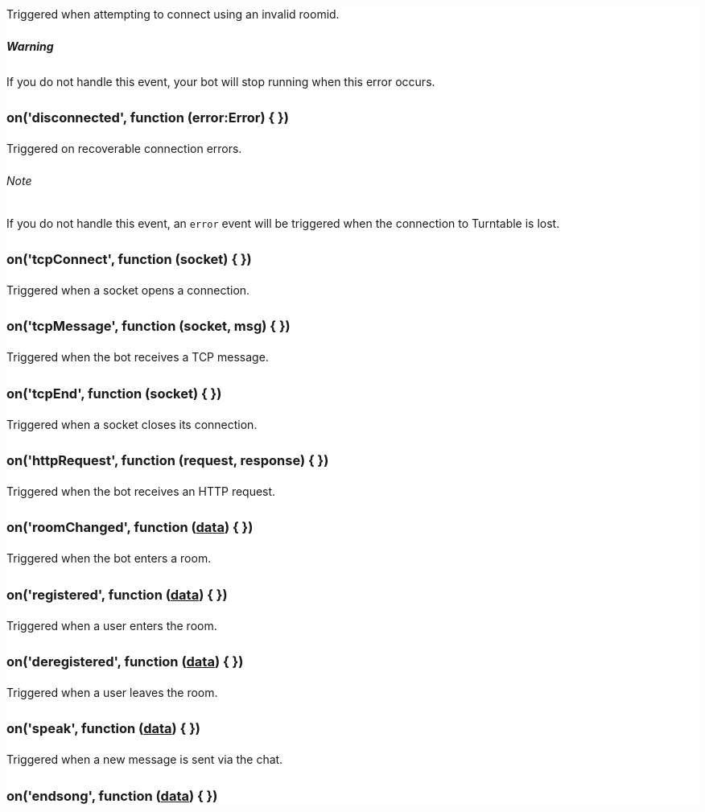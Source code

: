 Triggered when attempting to connect using an invalid roomid.

##### Warning

If you do not handle this event, your bot will stop running when this error occurs.

### on('disconnected', function (error:Error) { })

Triggered on recoverable connection errors.

###### Note

If you do not handle this event, an ``error`` event will be triggered when the connection to Turntable is lost.

### on('tcpConnect', function (socket) { })

Triggered when a socket opens a connection.

### on('tcpMessage', function (socket, msg) { })

Triggered when the bot receives a TCP message.

### on('tcpEnd', function (socket) { })

Triggered when a socket closes its connection.

### on('httpRequest', function (request, response) { })

Triggered when the bot receives an HTTP request.

### on('roomChanged', function ([data](turntable_data/room_infos.js)) { })

Triggered when the bot enters a room.

### on('registered', function ([data](turntable_data/registered.js)) { })

Triggered when a user enters the room.

### on('deregistered', function ([data](turntable_data/deregistered.js)) { })

Triggered when a user leaves the room.

### on('speak', function ([data](turntable_data/speak.js)) { })

Triggered when a new message is sent via the chat.

### on('endsong', function ([data](turntable_data/endsong.js)) { })
